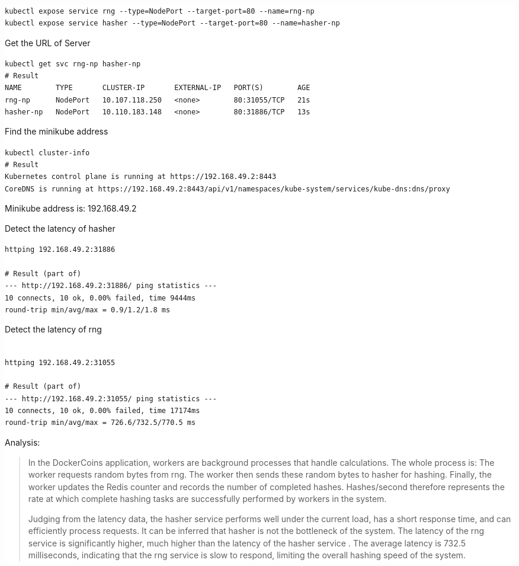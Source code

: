 ```language
kubectl expose service rng --type=NodePort --target-port=80 --name=rng-np
kubectl expose service hasher --type=NodePort --target-port=80 --name=hasher-np
```
Get the URL of Server
```language
kubectl get svc rng-np hasher-np
# Result
NAME        TYPE       CLUSTER-IP       EXTERNAL-IP   PORT(S)        AGE
rng-np      NodePort   10.107.118.250   <none>        80:31055/TCP   21s
hasher-np   NodePort   10.110.183.148   <none>        80:31886/TCP   13s
```

Find the minikube address

```language
kubectl cluster-info
# Result
Kubernetes control plane is running at https://192.168.49.2:8443
CoreDNS is running at https://192.168.49.2:8443/api/v1/namespaces/kube-system/services/kube-dns:dns/proxy
```
Minikube address is: 192.168.49.2

Detect the latency of hasher
```language
httping 192.168.49.2:31886

# Result (part of)
--- http://192.168.49.2:31886/ ping statistics ---
10 connects, 10 ok, 0.00% failed, time 9444ms
round-trip min/avg/max = 0.9/1.2/1.8 ms
```
Detect the latency of rng

```language

httping 192.168.49.2:31055

# Result (part of)
--- http://192.168.49.2:31055/ ping statistics ---
10 connects, 10 ok, 0.00% failed, time 17174ms
round-trip min/avg/max = 726.6/732.5/770.5 ms
```

Analysis:
>
>
>In the DockerCoins application, workers are background processes that handle calculations.
>The whole process is:
>The worker requests random bytes from rng.
>The worker then sends these random bytes to hasher for hashing.
>Finally, the worker updates the Redis counter and records the number of completed hashes.
>Hashes/second therefore represents the rate at which complete hashing tasks are successfully performed by workers in the system.
>
>Judging from the latency data, the hasher service performs well under the current load, has a short response time, and can efficiently process requests. It can be inferred that hasher is not the bottleneck of the system.
>The latency of the rng service is significantly higher, much higher than the latency of the hasher service . The average latency is 732.5 milliseconds, indicating that the rng service is slow to respond, limiting the overall hashing speed of the system.
>

